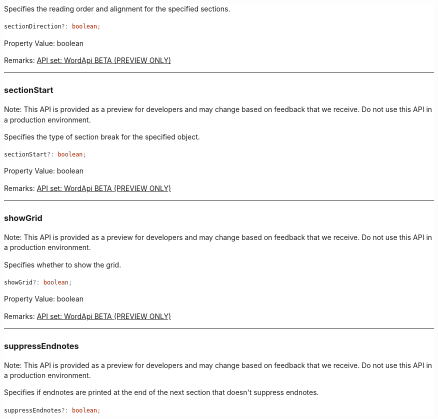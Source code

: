 Specifies the reading order and alignment for the specified sections.

```typescript
sectionDirection?: boolean;
```

Property Value: boolean

Remarks: [API set: WordApi BETA (PREVIEW ONLY)](/en-us/javascript/api/requirement-sets/word/word-api-requirement-sets)

---

### sectionStart

Note: This API is provided as a preview for developers and may change based on feedback that we receive. Do not use this API in a production environment.

Specifies the type of section break for the specified object.

```typescript
sectionStart?: boolean;
```

Property Value: boolean

Remarks: [API set: WordApi BETA (PREVIEW ONLY)](/en-us/javascript/api/requirement-sets/word/word-api-requirement-sets)

---

### showGrid

Note: This API is provided as a preview for developers and may change based on feedback that we receive. Do not use this API in a production environment.

Specifies whether to show the grid.

```typescript
showGrid?: boolean;
```

Property Value: boolean

Remarks: [API set: WordApi BETA (PREVIEW ONLY)](/en-us/javascript/api/requirement-sets/word/word-api-requirement-sets)

---

### suppressEndnotes

Note: This API is provided as a preview for developers and may change based on feedback that we receive. Do not use this API in a production environment.

Specifies if endnotes are printed at the end of the next section that doesn't suppress endnotes.

```typescript
suppressEndnotes?: boolean;
```
